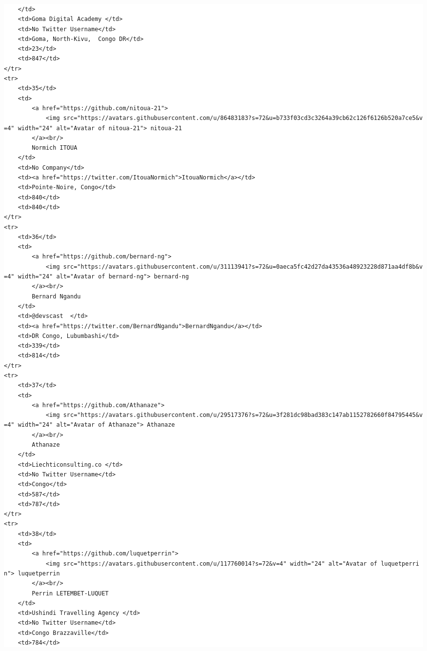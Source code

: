 		</td>
		<td>Goma Digital Academy </td>
		<td>No Twitter Username</td>
		<td>Goma, North-Kivu,  Congo DR</td>
		<td>23</td>
		<td>847</td>
	</tr>
	<tr>
		<td>35</td>
		<td>
			<a href="https://github.com/nitoua-21">
				<img src="https://avatars.githubusercontent.com/u/86483183?s=72&u=b733f03cd3c3264a39cb62c126f6126b520a7ce5&v=4" width="24" alt="Avatar of nitoua-21"> nitoua-21
			</a><br/>
			Normich ITOUA
		</td>
		<td>No Company</td>
		<td><a href="https://twitter.com/ItouaNormich">ItouaNormich</a></td>
		<td>Pointe-Noire, Congo</td>
		<td>840</td>
		<td>840</td>
	</tr>
	<tr>
		<td>36</td>
		<td>
			<a href="https://github.com/bernard-ng">
				<img src="https://avatars.githubusercontent.com/u/31113941?s=72&u=0aeca5fc42d27da43536a48923228d871aa4df8b&v=4" width="24" alt="Avatar of bernard-ng"> bernard-ng
			</a><br/>
			Bernard Ngandu
		</td>
		<td>@devscast  </td>
		<td><a href="https://twitter.com/BernardNgandu">BernardNgandu</a></td>
		<td>DR Congo, Lubumbashi</td>
		<td>339</td>
		<td>814</td>
	</tr>
	<tr>
		<td>37</td>
		<td>
			<a href="https://github.com/Athanaze">
				<img src="https://avatars.githubusercontent.com/u/29517376?s=72&u=3f281dc98bad383c147ab1152782660f84795445&v=4" width="24" alt="Avatar of Athanaze"> Athanaze
			</a><br/>
			Athanaze
		</td>
		<td>Liechticonsulting.co </td>
		<td>No Twitter Username</td>
		<td>Congo</td>
		<td>587</td>
		<td>787</td>
	</tr>
	<tr>
		<td>38</td>
		<td>
			<a href="https://github.com/luquetperrin">
				<img src="https://avatars.githubusercontent.com/u/117760014?s=72&v=4" width="24" alt="Avatar of luquetperrin"> luquetperrin
			</a><br/>
			Perrin LETEMBET-LUQUET
		</td>
		<td>Ushindi Travelling Agency </td>
		<td>No Twitter Username</td>
		<td>Congo Brazzaville</td>
		<td>784</td>